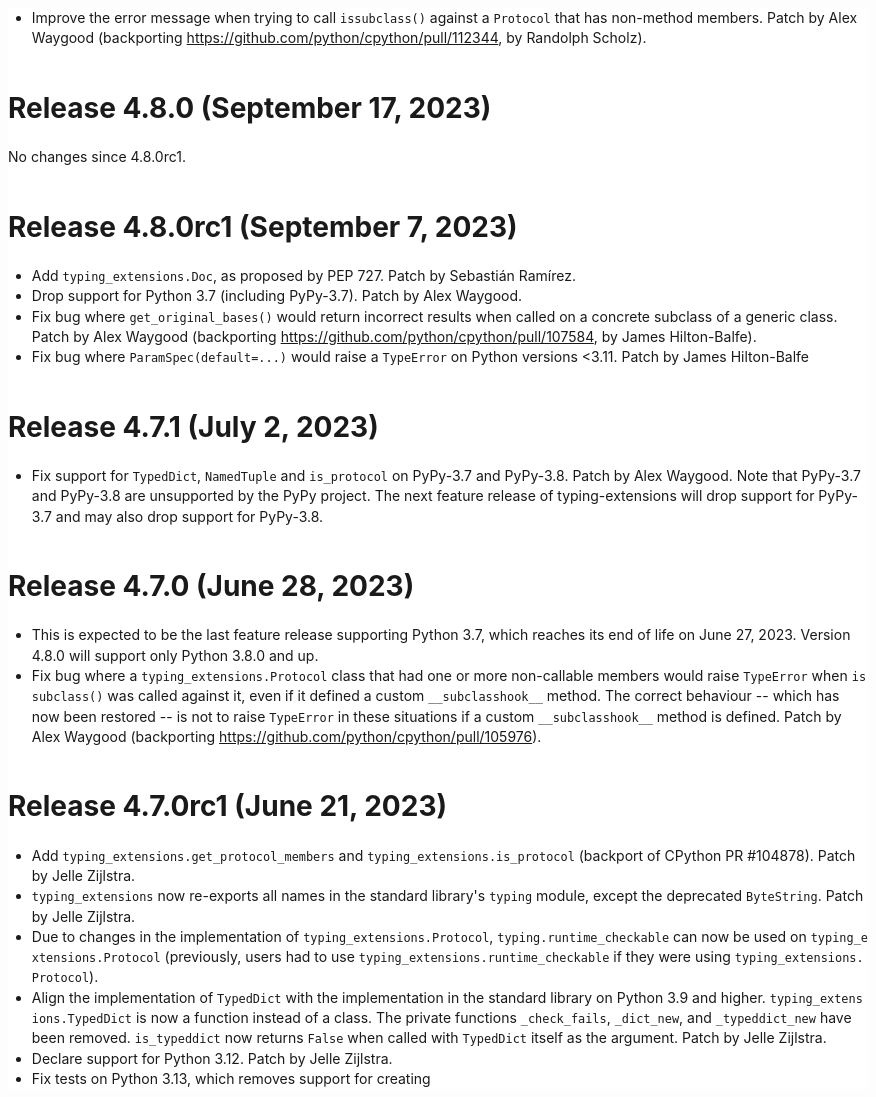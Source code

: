 - Improve the error message when trying to call `issubclass()` against a
  `Protocol` that has non-method members. Patch by Alex Waygood (backporting
  https://github.com/python/cpython/pull/112344, by Randolph Scholz).

# Release 4.8.0 (September 17, 2023)

No changes since 4.8.0rc1.

# Release 4.8.0rc1 (September 7, 2023)

- Add `typing_extensions.Doc`, as proposed by PEP 727. Patch by
  Sebastián Ramírez.
- Drop support for Python 3.7 (including PyPy-3.7). Patch by Alex Waygood.
- Fix bug where `get_original_bases()` would return incorrect results when
  called on a concrete subclass of a generic class. Patch by Alex Waygood
  (backporting https://github.com/python/cpython/pull/107584, by James
  Hilton-Balfe).
- Fix bug where `ParamSpec(default=...)` would raise a `TypeError` on Python
  versions <3.11. Patch by James Hilton-Balfe

# Release 4.7.1 (July 2, 2023)

- Fix support for `TypedDict`, `NamedTuple` and `is_protocol` on PyPy-3.7 and
  PyPy-3.8. Patch by Alex Waygood. Note that PyPy-3.7 and PyPy-3.8 are unsupported
  by the PyPy project. The next feature release of typing-extensions will
  drop support for PyPy-3.7 and may also drop support for PyPy-3.8.

# Release 4.7.0 (June 28, 2023)

- This is expected to be the last feature release supporting Python 3.7,
  which reaches its end of life on June 27, 2023. Version 4.8.0 will support
  only Python 3.8.0 and up.
- Fix bug where a `typing_extensions.Protocol` class that had one or more
  non-callable members would raise `TypeError` when `issubclass()`
  was called against it, even if it defined a custom `__subclasshook__`
  method. The correct behaviour -- which has now been restored -- is not to
  raise `TypeError` in these situations if a custom `__subclasshook__` method
  is defined. Patch by Alex Waygood (backporting
  https://github.com/python/cpython/pull/105976).

# Release 4.7.0rc1 (June 21, 2023)

- Add `typing_extensions.get_protocol_members` and
  `typing_extensions.is_protocol` (backport of CPython PR #104878).
  Patch by Jelle Zijlstra.
- `typing_extensions` now re-exports all names in the standard library's
  `typing` module, except the deprecated `ByteString`. Patch by Jelle
  Zijlstra.
- Due to changes in the implementation of `typing_extensions.Protocol`,
  `typing.runtime_checkable` can now be used on `typing_extensions.Protocol`
  (previously, users had to use `typing_extensions.runtime_checkable` if they
  were using `typing_extensions.Protocol`).
- Align the implementation of `TypedDict` with the implementation in the
  standard library on Python 3.9 and higher.
  `typing_extensions.TypedDict` is now a function instead of a class. The
  private functions `_check_fails`, `_dict_new`, and `_typeddict_new`
  have been removed. `is_typeddict` now returns `False` when called with
  `TypedDict` itself as the argument. Patch by Jelle Zijlstra.
- Declare support for Python 3.12. Patch by Jelle Zijlstra.
- Fix tests on Python 3.13, which removes support for creating